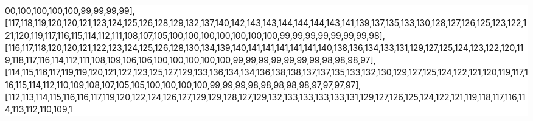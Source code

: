 00,100,100,100,100,99,99,99,99],[117,118,119,120,120,121,123,124,125,126,128,129,132,137,140,142,143,143,144,144,144,143,141,139,137,135,133,130,128,127,126,125,123,122,121,120,119,117,116,115,114,112,111,108,107,105,100,100,100,100,100,100,100,99,99,99,99,99,99,99,98],[116,117,118,120,120,121,122,123,124,125,126,128,130,134,139,140,141,141,141,141,141,140,138,136,134,133,131,129,127,125,124,123,122,120,119,118,117,116,114,112,111,108,109,106,106,100,100,100,100,100,99,99,99,99,99,99,99,98,98,98,97],[114,115,116,117,119,119,120,121,122,123,125,127,129,133,136,134,134,136,138,138,137,137,135,133,132,130,129,127,125,124,122,121,120,119,117,116,115,114,112,110,109,108,107,105,105,100,100,100,100,99,99,99,98,98,98,98,98,97,97,97,97],[112,113,114,115,116,116,117,119,120,122,124,126,127,129,129,128,127,129,132,133,133,133,133,131,129,127,126,125,124,122,121,119,118,117,116,114,113,112,110,109,1